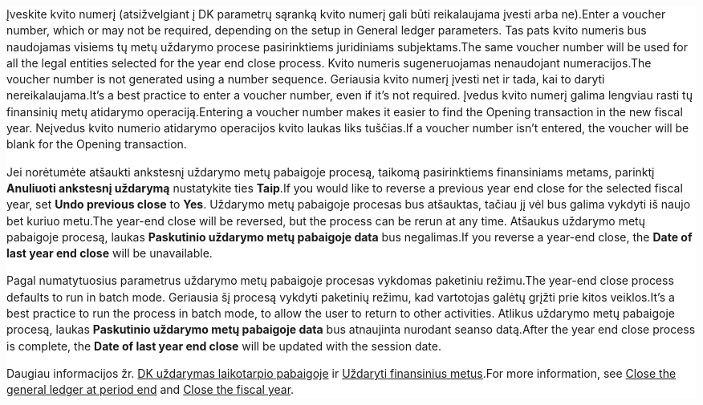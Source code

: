 <span data-ttu-id="90a96-182">Įveskite kvito numerį (atsižvelgiant į DK parametrų sąranką kvito numerį gali būti reikalaujama įvesti arba ne).</span><span class="sxs-lookup"><span data-stu-id="90a96-182">Enter a voucher number, which or may not be required, depending on the setup in General ledger parameters.</span></span> <span data-ttu-id="90a96-183">Tas pats kvito numeris bus naudojamas visiems tų metų uždarymo procese pasirinktiems juridiniams subjektams.</span><span class="sxs-lookup"><span data-stu-id="90a96-183">The same voucher number will be used for all the legal entities selected for the year end close process.</span></span> <span data-ttu-id="90a96-184">Kvito numeris sugeneruojamas nenaudojant numeracijos.</span><span class="sxs-lookup"><span data-stu-id="90a96-184">The voucher number is not generated using a number sequence.</span></span> <span data-ttu-id="90a96-185">Geriausia kvito numerį įvesti net ir tada, kai to daryti nereikalaujama.</span><span class="sxs-lookup"><span data-stu-id="90a96-185">It’s a best practice to enter a voucher number, even if it’s not required.</span></span> <span data-ttu-id="90a96-186">Įvedus kvito numerį galima lengviau rasti tų finansinių metų atidarymo operaciją.</span><span class="sxs-lookup"><span data-stu-id="90a96-186">Entering a voucher number makes it easier to find the Opening transaction in the new fiscal year.</span></span> <span data-ttu-id="90a96-187">Neįvedus kvito numerio atidarymo operacijos kvito laukas liks tuščias.</span><span class="sxs-lookup"><span data-stu-id="90a96-187">If a voucher number isn’t entered, the voucher will be blank for the Opening transaction.</span></span> 

<span data-ttu-id="90a96-188">Jei norėtumėte atšaukti ankstesnį uždarymo metų pabaigoje procesą, taikomą pasirinktiems finansiniams metams, parinktį **Anuliuoti ankstesnį uždarymą** nustatykite ties **Taip**.</span><span class="sxs-lookup"><span data-stu-id="90a96-188">If you would like to reverse a previous year end close for the selected fiscal year, set **Undo previous close** to **Yes**.</span></span> <span data-ttu-id="90a96-189">Uždarymo metų pabaigoje procesas bus atšauktas, tačiau jį vėl bus galima vykdyti iš naujo bet kuriuo metu.</span><span class="sxs-lookup"><span data-stu-id="90a96-189">The year-end close will be reversed, but the process can be rerun at any time.</span></span> <span data-ttu-id="90a96-190">Atšaukus uždarymo metų pabaigoje procesą, laukas **Paskutinio uždarymo metų pabaigoje data** bus negalimas.</span><span class="sxs-lookup"><span data-stu-id="90a96-190">If you reverse a year-end close, the **Date of last year end close** will be unavailable.</span></span> 

<span data-ttu-id="90a96-191">Pagal numatytuosius parametrus uždarymo metų pabaigoje procesas vykdomas paketiniu režimu.</span><span class="sxs-lookup"><span data-stu-id="90a96-191">The year-end close process defaults to run in batch mode.</span></span> <span data-ttu-id="90a96-192">Geriausia šį procesą vykdyti paketinių režimu, kad vartotojas galėtų grįžti prie kitos veiklos.</span><span class="sxs-lookup"><span data-stu-id="90a96-192">It’s a best practice to run the process in batch mode, to allow the user to return to other activities.</span></span> <span data-ttu-id="90a96-193">Atlikus uždarymo metų pabaigoje procesą, laukas **Paskutinio uždarymo metų pabaigoje data** bus atnaujinta nurodant seanso datą.</span><span class="sxs-lookup"><span data-stu-id="90a96-193">After the year end close process is complete, the **Date of last year end close** will be updated with the session date.</span></span>

<span data-ttu-id="90a96-194">Daugiau informacijos žr. [DK uždarymas laikotarpio pabaigoje](close-general-ledger-at-period-end.md) ir [Uždaryti finansinius metus](tasks/close-fiscal-year.md).</span><span class="sxs-lookup"><span data-stu-id="90a96-194">For more information, see [Close the general ledger at period end](close-general-ledger-at-period-end.md) and [Close the fiscal year](tasks/close-fiscal-year.md).</span></span>




